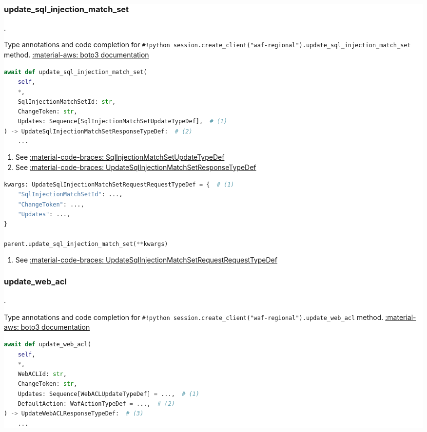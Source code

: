### update\_sql\_injection\_match\_set

.

Type annotations and code completion for `#!python session.create_client("waf-regional").update_sql_injection_match_set` method.
[:material-aws: boto3 documentation](https://boto3.amazonaws.com/v1/documentation/api/latest/reference/services/waf-regional.html#WAFRegional.Client.update_sql_injection_match_set)

```python title="Method definition"
await def update_sql_injection_match_set(
    self,
    *,
    SqlInjectionMatchSetId: str,
    ChangeToken: str,
    Updates: Sequence[SqlInjectionMatchSetUpdateTypeDef],  # (1)
) -> UpdateSqlInjectionMatchSetResponseTypeDef:  # (2)
    ...
```

1. See [:material-code-braces: SqlInjectionMatchSetUpdateTypeDef](./type_defs.md#sqlinjectionmatchsetupdatetypedef) 
2. See [:material-code-braces: UpdateSqlInjectionMatchSetResponseTypeDef](./type_defs.md#updatesqlinjectionmatchsetresponsetypedef) 


```python title="Usage example with kwargs"
kwargs: UpdateSqlInjectionMatchSetRequestRequestTypeDef = {  # (1)
    "SqlInjectionMatchSetId": ...,
    "ChangeToken": ...,
    "Updates": ...,
}

parent.update_sql_injection_match_set(**kwargs)
```

1. See [:material-code-braces: UpdateSqlInjectionMatchSetRequestRequestTypeDef](./type_defs.md#updatesqlinjectionmatchsetrequestrequesttypedef) 

### update\_web\_acl

.

Type annotations and code completion for `#!python session.create_client("waf-regional").update_web_acl` method.
[:material-aws: boto3 documentation](https://boto3.amazonaws.com/v1/documentation/api/latest/reference/services/waf-regional.html#WAFRegional.Client.update_web_acl)

```python title="Method definition"
await def update_web_acl(
    self,
    *,
    WebACLId: str,
    ChangeToken: str,
    Updates: Sequence[WebACLUpdateTypeDef] = ...,  # (1)
    DefaultAction: WafActionTypeDef = ...,  # (2)
) -> UpdateWebACLResponseTypeDef:  # (3)
    ...
```
